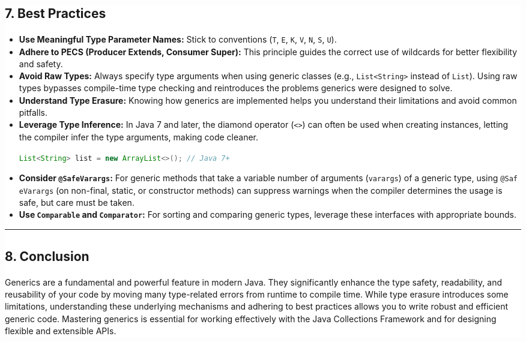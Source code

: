 
## 7. Best Practices

*   **Use Meaningful Type Parameter Names:** Stick to conventions (`T`, `E`, `K`, `V`, `N`, `S`, `U`).
*   **Adhere to PECS (Producer Extends, Consumer Super):** This principle guides the correct use of wildcards for better flexibility and safety.
*   **Avoid Raw Types:** Always specify type arguments when using generic classes (e.g., `List<String>` instead of `List`). Using raw types bypasses compile-time type checking and reintroduces the problems generics were designed to solve.
*   **Understand Type Erasure:** Knowing how generics are implemented helps you understand their limitations and avoid common pitfalls.
*   **Leverage Type Inference:** In Java 7 and later, the diamond operator (`<>`) can often be used when creating instances, letting the compiler infer the type arguments, making code cleaner.
    ```java
    List<String> list = new ArrayList<>(); // Java 7+
    ```
*   **Consider `@SafeVarargs`:** For generic methods that take a variable number of arguments (`varargs`) of a generic type, using `@SafeVarargs` (on non-final, static, or constructor methods) can suppress warnings when the compiler determines the usage is safe, but care must be taken.
*   **Use `Comparable` and `Comparator`:** For sorting and comparing generic types, leverage these interfaces with appropriate bounds.

---

## 8. Conclusion

Generics are a fundamental and powerful feature in modern Java. They significantly enhance the type safety, readability, and reusability of your code by moving many type-related errors from runtime to compile time. While type erasure introduces some limitations, understanding these underlying mechanisms and adhering to best practices allows you to write robust and efficient generic code. Mastering generics is essential for working effectively with the Java Collections Framework and for designing flexible and extensible APIs.